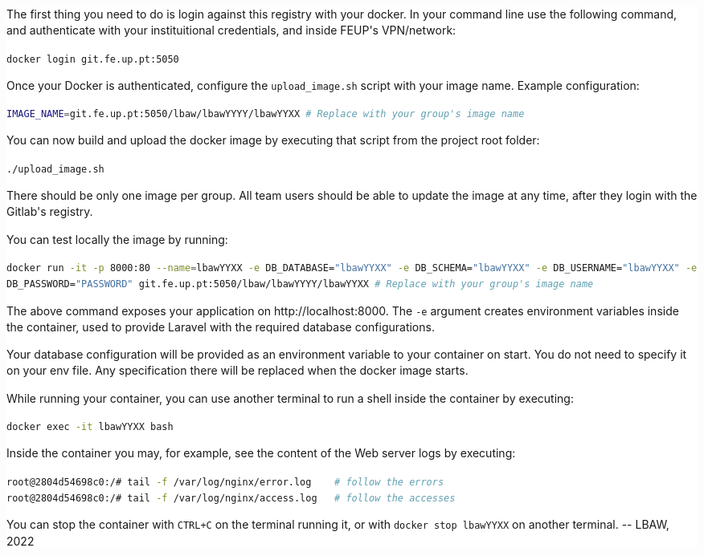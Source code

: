 The first thing you need to do is login against this registry with your docker. In your command line use the following command, and authenticate with your instituitional credentials, and inside FEUP's VPN/network:

```bash
docker login git.fe.up.pt:5050
```

Once your Docker is authenticated, configure the `upload_image.sh` script with your image name.
Example configuration:

```bash
IMAGE_NAME=git.fe.up.pt:5050/lbaw/lbawYYYY/lbawYYXX # Replace with your group's image name
```

You can now build and upload the docker image by executing that script from the project root folder:

```bash
./upload_image.sh
```

There should be only one image per group. All team users should be able to update the image at any time, after they login with the Gitlab's registry.

You can test locally the image by running:

```bash
docker run -it -p 8000:80 --name=lbawYYXX -e DB_DATABASE="lbawYYXX" -e DB_SCHEMA="lbawYYXX" -e DB_USERNAME="lbawYYXX" -e DB_PASSWORD="PASSWORD" git.fe.up.pt:5050/lbaw/lbawYYYY/lbawYYXX # Replace with your group's image name
```

The above command exposes your application on http://localhost:8000.
The `-e` argument creates environment variables inside the container, used to provide Laravel with the required database configurations.

Your database configuration will be provided as an environment variable to your container on start. You do not need to specify it on your env file. Any specification there will be replaced when the docker image starts.


While running your container, you can use another terminal to run a shell inside the container by executing:

```bash
docker exec -it lbawYYXX bash
```

Inside the container you may, for example, see the content of the Web server logs by executing:

```bash
root@2804d54698c0:/# tail -f /var/log/nginx/error.log    # follow the errors
root@2804d54698c0:/# tail -f /var/log/nginx/access.log   # follow the accesses
```

You can stop the container with `CTRL+C` on the terminal running it, or with `docker stop lbawYYXX` on another terminal.
-- LBAW, 2022
